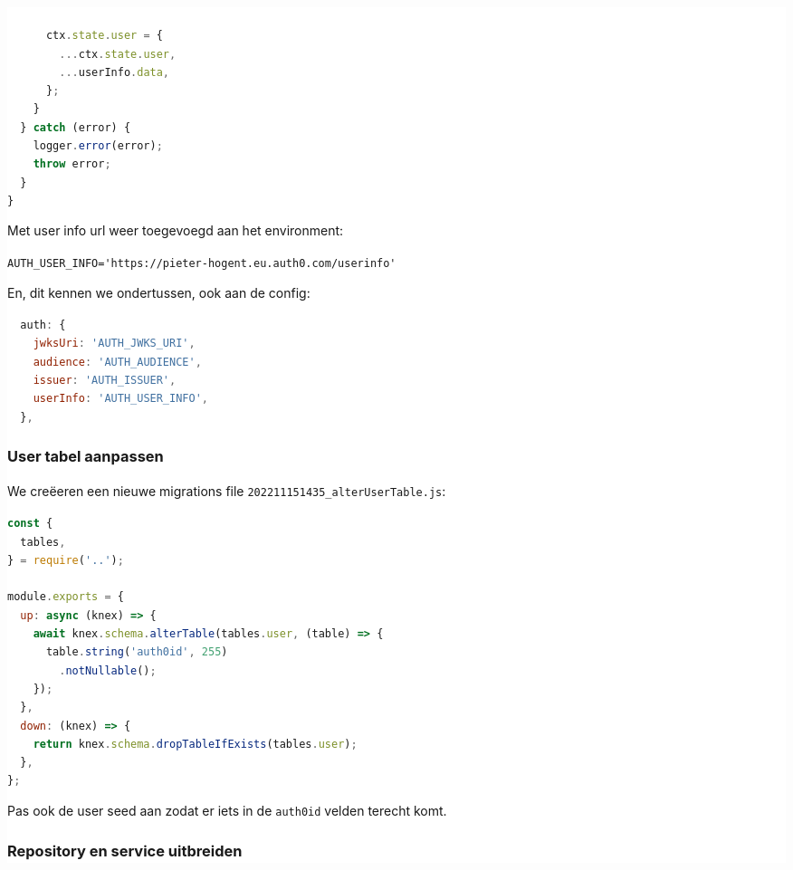 ```js

      ctx.state.user = {
        ...ctx.state.user,
        ...userInfo.data,
      };
    }
  } catch (error) {
    logger.error(error);
    throw error;
  }
}
```

Met user info url weer toegevoegd aan het environment:

```.env
AUTH_USER_INFO='https://pieter-hogent.eu.auth0.com/userinfo'
```

En, dit kennen we ondertussen, ook aan de config:

```js
  auth: {
    jwksUri: 'AUTH_JWKS_URI',
    audience: 'AUTH_AUDIENCE',
    issuer: 'AUTH_ISSUER',
    userInfo: 'AUTH_USER_INFO',
  },
```

### User tabel aanpassen

We creëeren een nieuwe migrations file `202211151435_alterUserTable.js`:

```js
const {
  tables,
} = require('..');

module.exports = {
  up: async (knex) => {
    await knex.schema.alterTable(tables.user, (table) => {
      table.string('auth0id', 255)
        .notNullable();
    });
  },
  down: (knex) => {
    return knex.schema.dropTableIfExists(tables.user);
  },
};
```

Pas ook de user seed aan zodat er iets in de `auth0id` velden terecht komt.

### Repository en service uitbreiden
